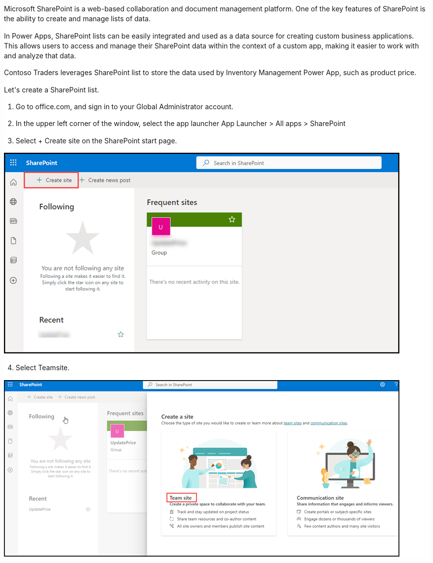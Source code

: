 Microsoft SharePoint is a web-based collaboration and document management platform. One of the key features of SharePoint is the ability to create and manage lists of data. 

In Power Apps, SharePoint lists can be easily integrated and used as a data source for creating custom business applications. This allows users to access and manage their SharePoint data within the context of a custom app, making it easier to work with and analyze that data. 

Contoso Traders leverages SharePoint list to store the data used by Inventory Management Power App, such as product price.

Let's create a SharePoint list. 

1. Go to office.com, and sign in to your Global Administrator account. 

2. In the upper left corner of the window, select the app launcher  App Launcher > All apps > SharePoint  

3. Select + Create site on the SharePoint start page.

  ![img](images/list1.png)

4. Select Teamsite.

  ![img](images/list2.png)
  